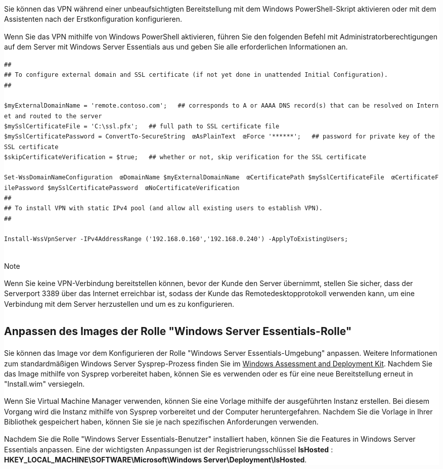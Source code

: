   Sie können das VPN während einer unbeaufsichtigten Bereitstellung mit dem Windows PowerShell-Skript aktivieren oder mit dem Assistenten nach der Erstkonfiguration konfigurieren.  
  
  Wenn Sie das VPN mithilfe von Windows PowerShell aktivieren, führen Sie den folgenden Befehl mit Administratorberechtigungen auf dem Server mit Windows Server Essentials aus und geben Sie alle erforderlichen Informationen an.  
  
```  
##  
## To configure external domain and SSL certificate (if not yet done in unattended Initial Configuration).  
##  
  
$myExternalDomainName = 'remote.contoso.com';   ## corresponds to A or AAAA DNS record(s) that can be resolved on Internet and routed to the server  
$mySslCertificateFile = 'C:\ssl.pfx';   ## full path to SSL certificate file  
$mySslCertificatePassword = ConvertTo-SecureString  œAsPlainText  œForce '******';   ## password for private key of the SSL certificate  
$skipCertificateVerification = $true;   ## whether or not, skip verification for the SSL certificate  
  
Set-WssDomainNameConfiguration  œDomainName $myExternalDomainName  œCertificatePath $mySslCertificateFile  œCertificateFilePassword $mySslCertificatePassword  œNoCertificateVerification  
##  
## To install VPN with static IPv4 pool (and allow all existing users to establish VPN).  
##  
  
Install-WssVpnServer -IPv4AddressRange ('192.168.0.160','192.168.0.240') -ApplyToExistingUsers;  
  
```  
  
> [!NOTE]
>  Wenn Sie keine VPN-Verbindung bereitstellen können, bevor der Kunde den Server übernimmt, stellen Sie sicher, dass der Serverport 3389 über das Internet erreichbar ist, sodass der Kunde das Remotedesktopprotokoll verwenden kann, um eine Verbindung mit dem Server herzustellen und um es zu konfigurieren.  
  
##  <a name="customize-the-image-of-windows-server-essentials-experience-role"></a><a name="BKMK_CustomizeImage"></a>Anpassen des Images der Rolle "Windows Server Essentials-Rolle"  
 Sie können das Image vor dem Konfigurieren der Rolle "Windows Server Essentials-Umgebung" anpassen. Weitere Informationen zum standardmäßigen Windows Server Sysprep-Prozess finden Sie im [Windows Assessment and Deployment Kit](https://msdn.microsoft.com/library/hh825420.aspx). Nachdem Sie das Image mithilfe von Sysprep vorbereitet haben, können Sie es verwenden oder es für eine neue Bereitstellung erneut in "Install.wim" versiegeln.  
  
 Wenn Sie Virtual Machine Manager verwenden, können Sie eine Vorlage mithilfe der ausgeführten Instanz erstellen. Bei diesem Vorgang wird die Instanz mithilfe von Sysprep vorbereitet und der Computer heruntergefahren. Nachdem Sie die Vorlage in Ihrer Bibliothek gespeichert haben, können Sie sie je nach spezifischen Anforderungen verwenden.  
  
 Nachdem Sie die Rolle "Windows Server Essentials-Benutzer" installiert haben, können Sie die Features in Windows Server Essentials anpassen. Eine der wichtigsten Anpassungen ist der Registrierungsschlüssel **IsHosted** : **HKEY_LOCAL_MACHINE\SOFTWARE\Microsoft\Windows Server\Deployment\IsHosted**.  
  